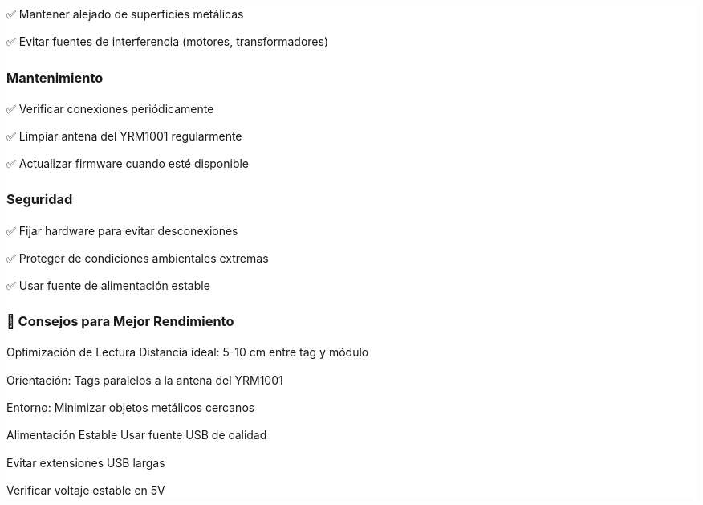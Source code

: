 ✅ Mantener alejado de superficies metálicas

✅ Evitar fuentes de interferencia (motores, transformadores)

### Mantenimiento
✅ Verificar conexiones periódicamente

✅ Limpiar antena del YRM1001 regularmente

✅ Actualizar firmware cuando esté disponible

### Seguridad
✅ Fijar hardware para evitar desconexiones

✅ Proteger de condiciones ambientales extremas

✅ Usar fuente de alimentación estable

### 🎯 Consejos para Mejor Rendimiento
Optimización de Lectura
Distancia ideal: 5-10 cm entre tag y módulo

Orientación: Tags paralelos a la antena del YRM1001

Entorno: Minimizar objetos metálicos cercanos

Alimentación Estable
Usar fuente USB de calidad

Evitar extensiones USB largas

Verificar voltaje estable en 5V
